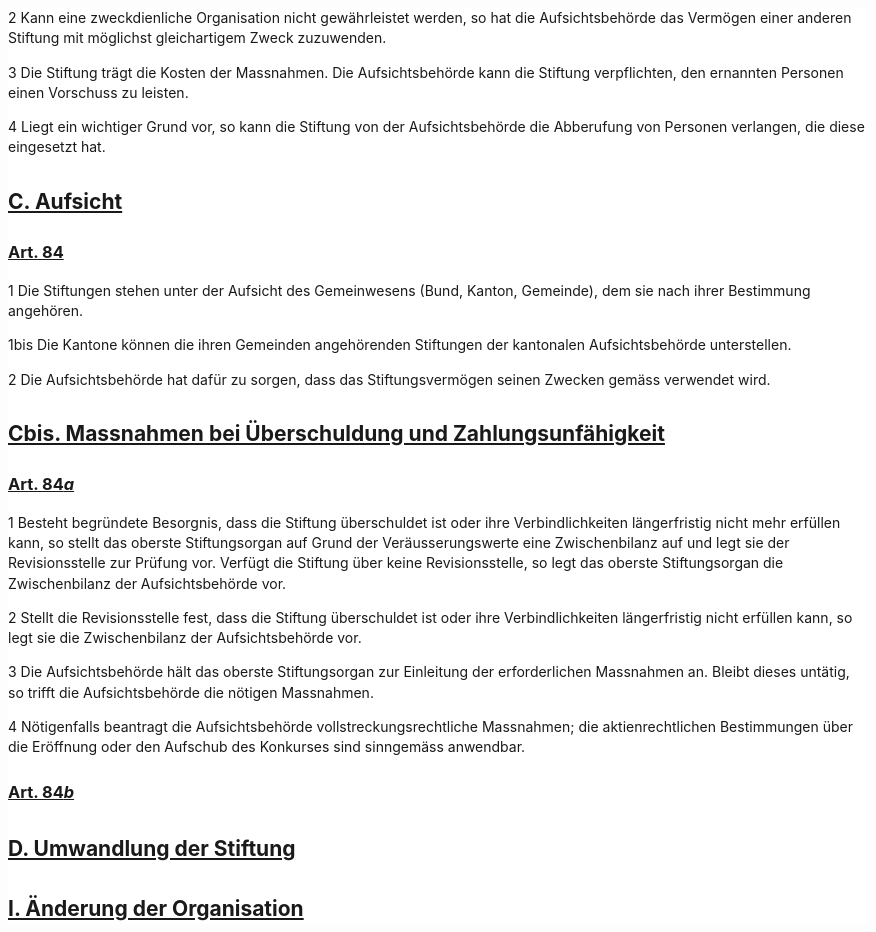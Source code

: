 2 Kann eine zweckdienliche Organisation nicht gewährleistet werden, so hat die Aufsichtsbehörde das Vermögen einer anderen Stiftung mit möglichst gleichartigem Zweck zuzuwenden.

3 Die Stiftung trägt die Kosten der Massnahmen. Die Aufsichts­behörde kann die Stiftung verpflichten, den ernannten Personen einen Vorschuss zu leisten.

4 Liegt ein wichtiger Grund vor, so kann die Stiftung von der Auf­sichts­behörde die Abberufung von Personen verlangen, die diese ein­gesetzt hat.

## [C. Aufsicht](https://www.fedlex.admin.ch/eli/cc/24/233_245_233/de#book_1/tit_2/chap_3/lvl_C)

### [**Art. 84**](https://www.fedlex.admin.ch/eli/cc/24/233_245_233/de#art_84)

1 Die Stiftungen stehen unter der Aufsicht des Gemeinwesens (Bund, Kanton, Ge­meinde), dem sie nach ihrer Bestimmung angehören.

1bis Die Kantone können die ihren Gemeinden angehörenden Stiftungen der kantonalen Aufsichtsbehörde unterstellen.

2 Die Aufsichtsbehörde hat dafür zu sorgen, dass das Stiftungsvermö­gen seinen Zwecken gemäss verwendet wird.

## [Cbis. Mass­nahmen bei Überschuldung und Zahlungs­unfähigkeit](https://www.fedlex.admin.ch/eli/cc/24/233_245_233/de#book_1/tit_2/chap_3/lvl_C_bis)

### [**Art. 84***a*](https://www.fedlex.admin.ch/eli/cc/24/233_245_233/de#art_84_a)

1 Besteht begründete Besorgnis, dass die Stiftung überschuldet ist oder ihre Verbindlichkeiten längerfristig nicht mehr erfüllen kann, so stellt das oberste Stiftungsorgan auf Grund der Veräusserungswerte eine Zwischenbilanz auf und legt sie der Revisionsstelle zur Prüfung vor. Verfügt die Stiftung über keine Revisionsstelle, so legt das oberste Stiftungsorgan die Zwischenbilanz der Aufsichtsbehörde vor.

2 Stellt die Revisionsstelle fest, dass die Stiftung überschuldet ist oder ihre Verbindlichkeiten längerfristig nicht erfüllen kann, so legt sie die Zwischenbilanz der Aufsichtsbehörde vor.

3 Die Aufsichtsbehörde hält das oberste Stiftungsorgan zur Einleitung der erforderlichen Massnahmen an. Bleibt dieses untätig, so trifft die Aufsichtsbehörde die nötigen Massnahmen.

4 Nötigenfalls beantragt die Aufsichtsbehörde vollstreckungsrechtliche Massnahmen; die aktienrechtlichen Bestimmungen über die Eröffnung oder den Aufschub des Konkurses sind sinngemäss anwendbar.

### [**Art. 84***b*](https://www.fedlex.admin.ch/eli/cc/24/233_245_233/de#art_84_b)

## [D. Umwandlung der Stiftung](https://www.fedlex.admin.ch/eli/cc/24/233_245_233/de#book_1/tit_2/chap_3/lvl_D)

## [I. Änderung der Organisation](https://www.fedlex.admin.ch/eli/cc/24/233_245_233/de#book_1/tit_2/chap_3/lvl_D/lvl_I)
